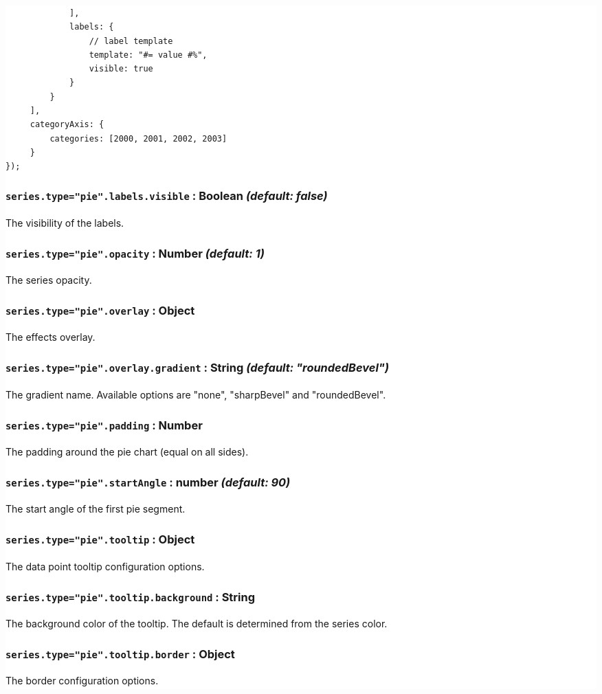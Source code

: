                  ],
                 labels: {
                     // label template
                     template: "#= value #%",
                     visible: true
                 }
             }
         ],
         categoryAxis: {
             categories: [2000, 2001, 2002, 2003]
         }
    });

### `series.type="pie".labels.visible` : **Boolean** *(default: false)* 

 The visibility of the labels.

### `series.type="pie".opacity` : **Number** *(default: 1)* 

 The series opacity.

### `series.type="pie".overlay` : **Object**  

The effects overlay.

### `series.type="pie".overlay.gradient` : **String** *(default: "roundedBevel")* 

 The gradient name.
Available options are "none", "sharpBevel" and "roundedBevel".

### `series.type="pie".padding` : **Number**  

The padding around the pie chart (equal on all sides).

### `series.type="pie".startAngle` : **number** *(default: 90)* 

 The start angle of the first pie segment.

### `series.type="pie".tooltip` : **Object**  

The data point tooltip configuration options.

### `series.type="pie".tooltip.background` : **String**  

The background color of the tooltip. The default is determined from the series color.

### `series.type="pie".tooltip.border` : **Object**  

The border configuration options.

